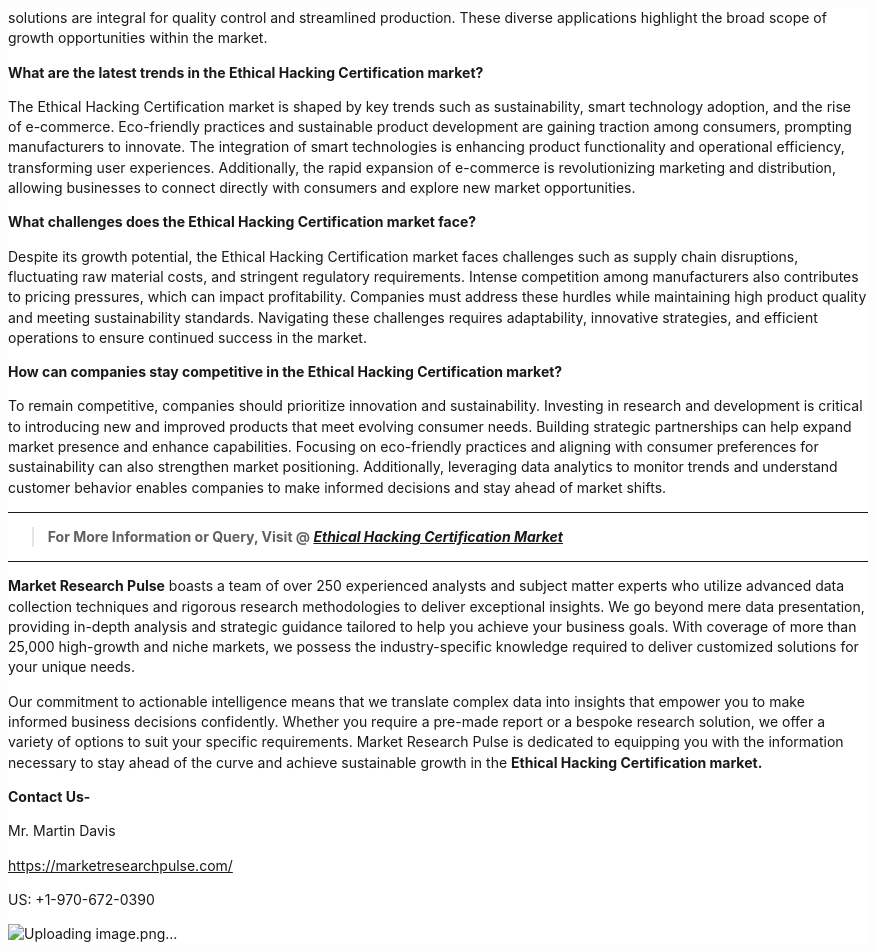 solutions are integral for quality control and streamlined production. These diverse applications highlight the broad scope of growth opportunities within the market.</p><p><strong>What are the latest trends in the Ethical Hacking Certification market?</strong></p><p>The Ethical Hacking Certification market is shaped by key trends such as sustainability, smart technology adoption, and the rise of e-commerce. Eco-friendly practices and sustainable product development are gaining traction among consumers, prompting manufacturers to innovate. The integration of smart technologies is enhancing product functionality and operational efficiency, transforming user experiences. Additionally, the rapid expansion of e-commerce is revolutionizing marketing and distribution, allowing businesses to connect directly with consumers and explore new market opportunities.</p><p><strong>What challenges does the Ethical Hacking Certification market face?</strong></p><p>Despite its growth potential, the Ethical Hacking Certification market faces challenges such as supply chain disruptions, fluctuating raw material costs, and stringent regulatory requirements. Intense competition among manufacturers also contributes to pricing pressures, which can impact profitability. Companies must address these hurdles while maintaining high product quality and meeting sustainability standards. Navigating these challenges requires adaptability, innovative strategies, and efficient operations to ensure continued success in the market.</p><p><strong>How can companies stay competitive in the Ethical Hacking Certification market?</strong></p><p>To remain competitive, companies should prioritize innovation and sustainability. Investing in research and development is critical to introducing new and improved products that meet evolving consumer needs. Building strategic partnerships can help expand market presence and enhance capabilities. Focusing on eco-friendly practices and aligning with consumer preferences for sustainability can also strengthen market positioning. Additionally, leveraging data analytics to monitor trends and understand customer behavior enables companies to make informed decisions and stay ahead of market shifts.</p><hr /><blockquote><p><strong>For More Information or Query, Visit @&nbsp;<em><a href="https://marketresearchpulse.com/report/44921/ethical-hacking-certification-market?utm_source=Linkedin&utm_medium=0116">Ethical Hacking Certification Market</a></em></strong></p></blockquote><hr /><p><strong>Market Research Pulse</strong> boasts a team of over 250 experienced analysts and subject matter experts who utilize advanced data collection techniques and rigorous research methodologies to deliver exceptional insights. We go beyond mere data presentation, providing in-depth analysis and strategic guidance tailored to help you achieve your business goals. With coverage of more than 25,000 high-growth and niche markets, we possess the industry-specific knowledge required to deliver customized solutions for your unique needs.</p><p>Our commitment to actionable intelligence means that we translate complex data into insights that empower you to make informed business decisions confidently. Whether you require a pre-made report or a bespoke research solution, we offer a variety of options to suit your specific requirements. Market Research Pulse is dedicated to equipping you with the information necessary to stay ahead of the curve and achieve sustainable growth in the <strong>Ethical Hacking Certification market.</strong></p><p><strong>Contact Us-</strong></p><p>Mr. Martin Davis</p><p>https://marketresearchpulse.com/</p><p>US: +1-970-672-0390</p>
![Uploading image.png…]()
